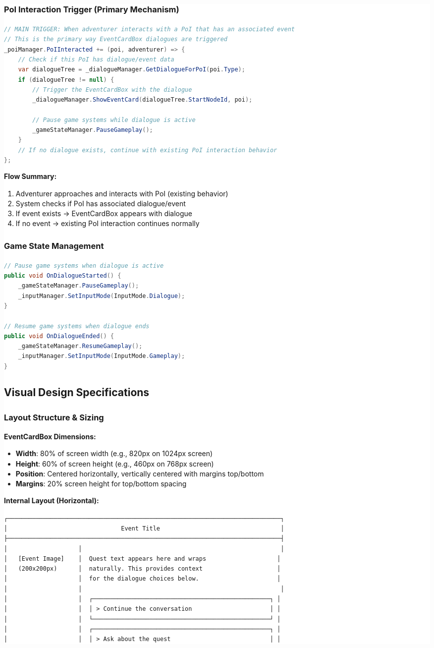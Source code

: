### PoI Interaction Trigger (Primary Mechanism)
```csharp
// MAIN TRIGGER: When adventurer interacts with a PoI that has an associated event
// This is the primary way EventCardBox dialogues are triggered
_poiManager.PoIInteracted += (poi, adventurer) => {
    // Check if this PoI has dialogue/event data
    var dialogueTree = _dialogueManager.GetDialogueForPoI(poi.Type);
    if (dialogueTree != null) {
        // Trigger the EventCardBox with the dialogue
        _dialogueManager.ShowEventCard(dialogueTree.StartNodeId, poi);
        
        // Pause game systems while dialogue is active
        _gameStateManager.PauseGameplay();
    }
    // If no dialogue exists, continue with existing PoI interaction behavior
};
```

**Flow Summary:**
1. Adventurer approaches and interacts with PoI (existing behavior)
2. System checks if PoI has associated dialogue/event
3. If event exists → EventCardBox appears with dialogue
4. If no event → existing PoI interaction continues normally

### Game State Management
```csharp
// Pause game systems when dialogue is active
public void OnDialogueStarted() {
    _gameStateManager.PauseGameplay();
    _inputManager.SetInputMode(InputMode.Dialogue);
}

// Resume game systems when dialogue ends
public void OnDialogueEnded() {
    _gameStateManager.ResumeGameplay();
    _inputManager.SetInputMode(InputMode.Gameplay);
}
```

## Visual Design Specifications

### Layout Structure & Sizing

**EventCardBox Dimensions:**
- **Width**: 80% of screen width (e.g., 820px on 1024px screen)
- **Height**: 60% of screen height (e.g., 460px on 768px screen)  
- **Position**: Centered horizontally, vertically centered with margins top/bottom
- **Margins**: 20% screen height for top/bottom spacing

**Internal Layout (Horizontal):**
```
┌─────────────────────────────────────────────────────────────────────────────┐
│                                Event Title                                  │
├─────────────────────────────────────────────────────────────────────────────┤
│                    │                                                        │
│   [Event Image]    │  Quest text appears here and wraps                    │
│   (200x200px)      │  naturally. This provides context                     │
│                    │  for the dialogue choices below.                      │
│                    │                                                        │
│                    │  ┌──────────────────────────────────────────────────┐ │
│                    │  │ > Continue the conversation                      │ │
│                    │  └──────────────────────────────────────────────────┘ │
│                    │  ┌──────────────────────────────────────────────────┐ │
│                    │  │ > Ask about the quest                            │ │
```